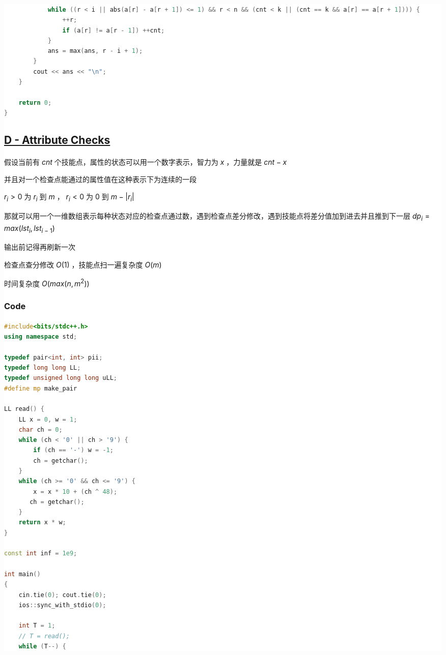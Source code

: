```cpp
            while ((r < i || abs(a[r] - a[r + 1]) <= 1) && r < n && (cnt < k || (cnt == k && a[r] == a[r + 1]))) {
                ++r;
                if (a[r] != a[r - 1]) ++cnt;
            }
            ans = max(ans, r - i + 1);
        }
        cout << ans << "\n";
    }

    return 0;
}
```

## [D - Attribute Checks](https://codeforces.com/contest/2025/problem/D)

假设当前有 $cnt$ 个技能点，属性的状态可以用一个数字表示，智力为 $x$ ，力量就是 $cnt - x$

并且对一个检查点能通过的属性值在这种表示下为连续的一段

$r_i > 0$ 为 $r_i$ 到 $m$ ， $r_i < 0$ 为 $0$ 到 $m - |r_i|$ 

那就可以用一个一维数组表示每种状态对应的检查点通过数，遇到检查点差分修改，遇到技能点将差分值加到进去并且推到下一层 $dp_i = max(lst_i, lst_{i - 1})$

输出前记得再刷新一次

检查点查分修改 $O(1)$ ，技能点扫一遍复杂度 $O(m)$

时间复杂度 $O(max(n, m^2))$

### Code

```cpp
#include<bits/stdc++.h>
using namespace std;

typedef pair<int, int> pii;
typedef long long LL;
typedef unsigned long long uLL;
#define mp make_pair

LL read() {
    LL x = 0, w = 1;
    char ch = 0;
    while (ch < '0' || ch > '9') {
        if (ch == '-') w = -1;
        ch = getchar();
    }
    while (ch >= '0' && ch <= '9') {
        x = x * 10 + (ch ^ 48);
       ch = getchar();
    }
    return x * w;
}

const int inf = 1e9;

int main()
{
    cin.tie(0); cout.tie(0);
    ios::sync_with_stdio(0);

    int T = 1;
    // T = read();
    while (T--) {
```